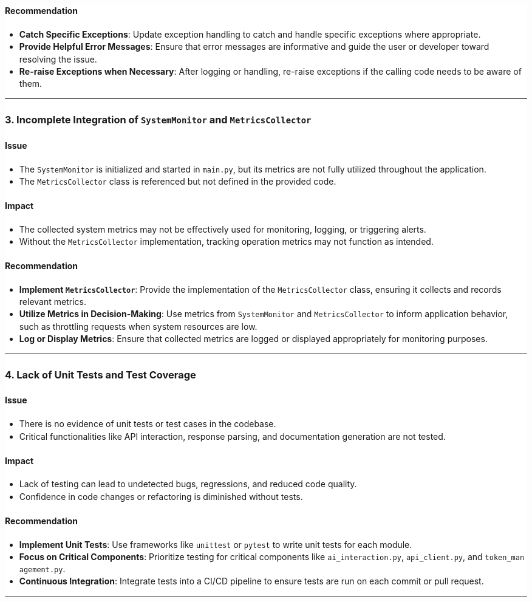 #### **Recommendation**  
   
- **Catch Specific Exceptions**: Update exception handling to catch and handle specific exceptions where appropriate.  
- **Provide Helpful Error Messages**: Ensure that error messages are informative and guide the user or developer toward resolving the issue.  
- **Re-raise Exceptions when Necessary**: After logging or handling, re-raise exceptions if the calling code needs to be aware of them.  
   
---  
   
### 3. **Incomplete Integration of `SystemMonitor` and `MetricsCollector`**  
   
#### **Issue**  
   
- The `SystemMonitor` is initialized and started in `main.py`, but its metrics are not fully utilized throughout the application.  
- The `MetricsCollector` class is referenced but not defined in the provided code.  
   
#### **Impact**  
   
- The collected system metrics may not be effectively used for monitoring, logging, or triggering alerts.  
- Without the `MetricsCollector` implementation, tracking operation metrics may not function as intended.  
   
#### **Recommendation**  
   
- **Implement `MetricsCollector`**: Provide the implementation of the `MetricsCollector` class, ensuring it collects and records relevant metrics.  
- **Utilize Metrics in Decision-Making**: Use metrics from `SystemMonitor` and `MetricsCollector` to inform application behavior, such as throttling requests when system resources are low.  
- **Log or Display Metrics**: Ensure that collected metrics are logged or displayed appropriately for monitoring purposes.  
   
---  
   
### 4. **Lack of Unit Tests and Test Coverage**  
   
#### **Issue**  
   
- There is no evidence of unit tests or test cases in the codebase.  
- Critical functionalities like API interaction, response parsing, and documentation generation are not tested.  
   
#### **Impact**  
   
- Lack of testing can lead to undetected bugs, regressions, and reduced code quality.  
- Confidence in code changes or refactoring is diminished without tests.  
   
#### **Recommendation**  
   
- **Implement Unit Tests**: Use frameworks like `unittest` or `pytest` to write unit tests for each module.  
- **Focus on Critical Components**: Prioritize testing for critical components like `ai_interaction.py`, `api_client.py`, and `token_management.py`.  
- **Continuous Integration**: Integrate tests into a CI/CD pipeline to ensure tests are run on each commit or pull request.  
   
---  